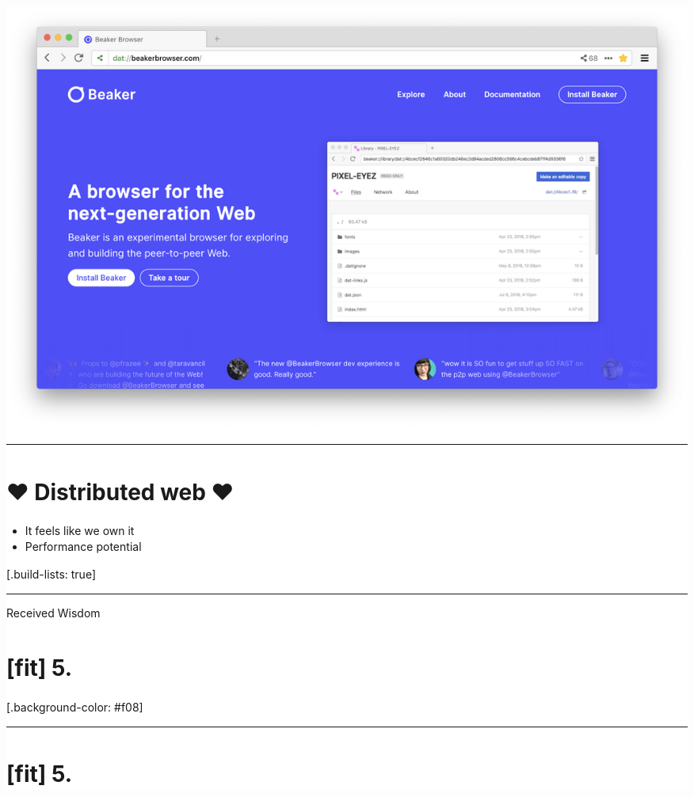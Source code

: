 ![fit](images/beakerbrowser.png)

---

# ❤️ Distributed web ❤️

* It feels like we own it
* Performance potential

[.build-lists: true]

---

Received Wisdom

# [fit] 5.

[.background-color: #f08]

---

# [fit] 5.


[^1]: [github.com/grpc/grpc/blob/master/doc/PROTOCOL-WEB.md](https://github.com/grpc/grpc/blob/master/doc/PROTOCOL-WEB.md)
[^*]: https://martinfowler.com/articles/micro-frontends.html